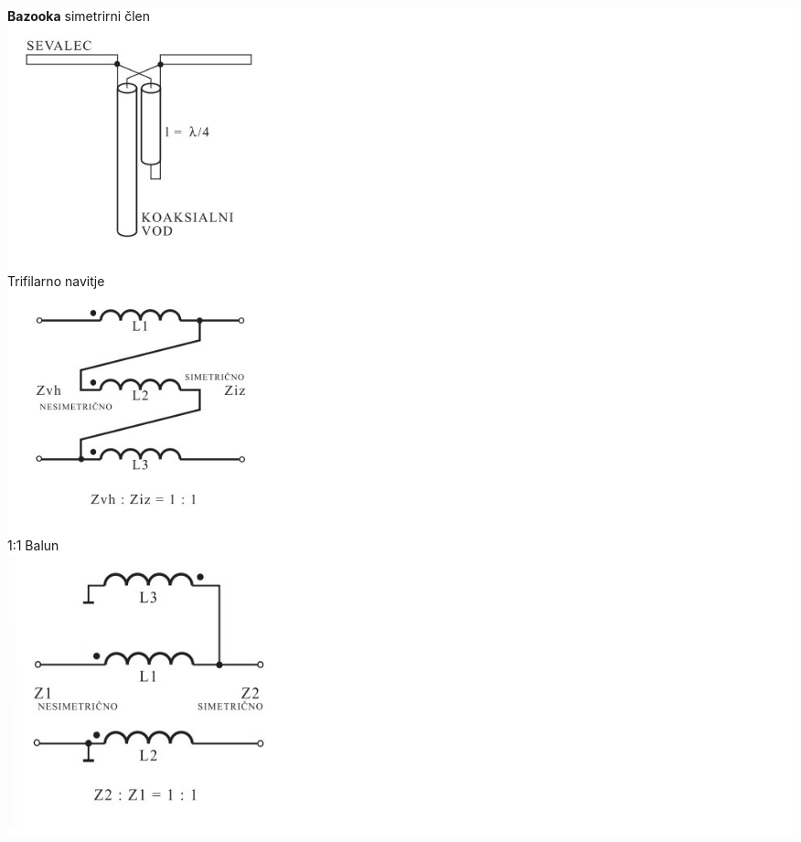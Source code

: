 **Bazooka** simetrirni člen  
<img src="images/vod_bazooka.jpg" height=250>
</div>
<div class="center-t">

Trifilarno navitje  
<img src="images/trifilarno_navitje.jpg" height=250>
</div>
</div>



<div class="row-even">
<div class="center-t">

1:1 Balun  
<img src="images/balun_1_1.jpg" height=300>